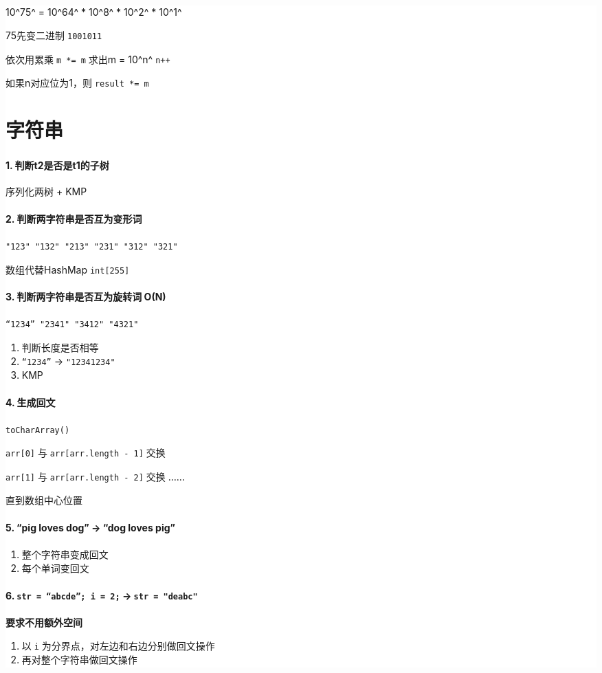 10^75^ = 10^64^ * 10^8^ * 10^2^ * 10^1^

75先变二进制 `1001011`

依次用累乘 `m *= m` 求出m = 10^n^	`n++`

如果n对应位为1，则 `result *= m`



# 字符串

#### 1. 判断t2是否是t1的子树

序列化两树 + KMP



#### 2. 判断两字符串是否互为变形词

`"123" "132" "213" "231" "312" "321"`

数组代替HashMap	`int[255]`



#### 3. 判断两字符串是否互为旋转词 O(N)

`“1234” "2341" "3412" "4321"`

1. 判断长度是否相等
2. `“1234”` -> `"12341234"`
3. KMP



#### 4. 生成回文

`toCharArray()`

`arr[0]`  与 `arr[arr.length - 1]` 交换

`arr[1]`  与 `arr[arr.length - 2]` 交换 …...

直到数组中心位置



#### 5. “pig loves dog” -> “dog loves pig”

1. 整个字符串变成回文
2. 每个单词变回文



#### 6. `str = “abcde”; i = 2;` -> `str = "deabc"`

**要求不用额外空间**

1. 以 `i` 为分界点，对左边和右边分别做回文操作
2. 再对整个字符串做回文操作

